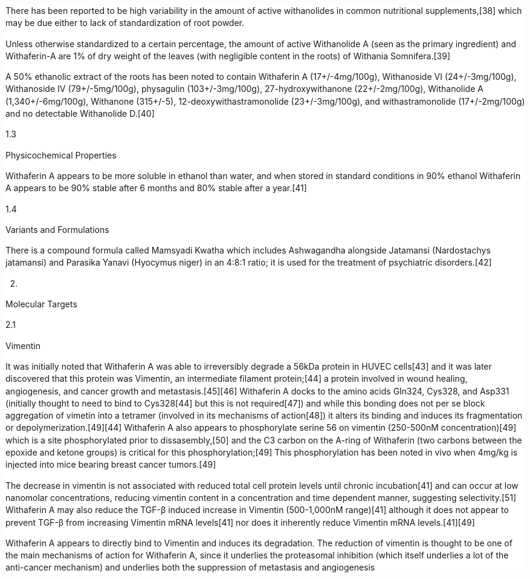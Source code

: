 There has been reported to be high variability in the amount of active withanolides in common nutritional supplements,\[38] which may be due either to lack of standardization of root powder.

Unless otherwise standardized to a certain percentage, the amount of active Withanolide A (seen as the primary ingredient) and Withaferin\-A are 1% of dry weight of the leaves (with negligible content in the roots) of Withania Somnifera.\[39]

A 50% ethanolic extract of the roots has been noted to contain Withaferin A (17\+/\-4mg/100g), Withanoside VI (24\+/\-3mg/100g), Withanoside IV (79\+/\-5mg/100g), physagulin (103\+/\-3mg/100g), 27\-hydroxywithanone (22\+/\-2mg/100g), Withanolide A (1,340\+/\-6mg/100g), Withanone (315\+/\-5\), 12\-deoxywithastramonolide (23\+/\-3mg/100g), and withastramonolide (17\+/\-2mg/100g) and no detectable Withanolide D.\[40]

1.3

Physicochemical Properties

Withaferin A appears to be more soluble in ethanol than water, and when stored in standard conditions in 90% ethanol Withaferin A appears to be 90% stable after 6 months and 80% stable after a year.\[41]

1.4

Variants and Formulations

There is a compound formula called Mamsyadi Kwatha which includes Ashwagandha alongside Jatamansi (Nardostachys jatamansi) and Parasika Yanavi (Hyocymus niger) in an 4:8:1 ratio; it is used for the treatment of psychiatric disorders.\[42]

2.

Molecular Targets

2.1

Vimentin

It was initially noted that Withaferin A was able to irreversibly degrade a 56kDa protein in HUVEC cells\[43] and it was later discovered that this protein was Vimentin, an intermediate filament protein;\[44] a protein involved in wound healing, angiogenesis, and cancer growth and metastasis.\[45]\[46] Withaferin A docks to the amino acids Gln324, Cys328, and Asp331 (initially thought to need to bind to Cys328\[44] but this is not required\[47]) and while this bonding does not per se block aggregation of vimetin into a tetramer (involved in its mechanisms of action\[48]) it alters its binding and induces its fragmentation or depolymerization.\[49]\[44] Withaferin A also appears to phosphorylate serine 56 on vimentin (250\-500nM concentration)\[49] which is a site phosphorylated prior to dissasembly,\[50] and the C3 carbon on the A\-ring of Withaferin (two carbons between the epoxide and ketone groups) is critical for this phosphorylation;\[49] This phosphorylation has been noted in vivo when 4mg/kg is injected into mice bearing breast cancer tumors.\[49]

The decrease in vimentin is not associated with reduced total cell protein levels until chronic incubation\[41] and can occur at low nanomolar concentrations, reducing vimentin content in a concentration and time dependent manner, suggesting selectivity.\[51] Withaferin A may also reduce the TGF\-β induced increase in Vimentin (500\-1,000nM range)\[41] although it does not appear to prevent TGF\-β from increasing Vimentin mRNA levels\[41] nor does it inherently reduce Vimentin mRNA levels.\[41]\[49]


Withaferin A appears to directly bind to Vimentin and induces its degradation. The reduction of vimentin is thought to be one of the main mechanisms of action for Withaferin A, since it underlies the proteasomal inhibition (which itself underlies a lot of the anti\-cancer mechanism) and underlies both the suppression of metastasis and angiogenesis
